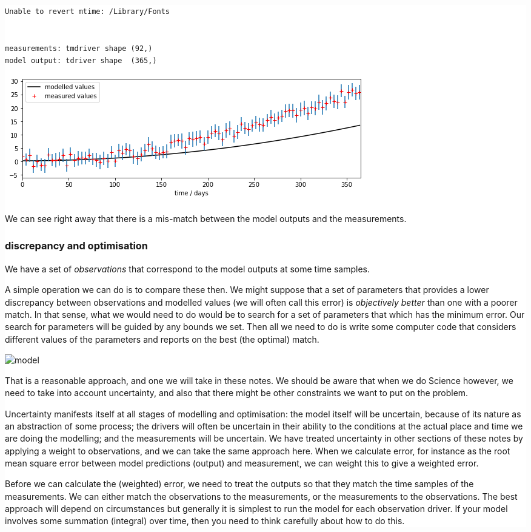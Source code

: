     Unable to revert mtime: /Library/Fonts


    measurements: tmdriver shape (92,)
    model output: tdriver shape  (365,)



    
![png](050_Models_files/050_Models_11_2.png)
    


We can see right away that there is a mis-match between the model outputs and the measurements.

### discrepancy and optimisation

We have a set of *observations* that correspond to the model outputs at some time samples. 

A simple operation we can do is to compare these then. We might suppose that a set of parameters that provides a lower discrepancy between observations and modelled values (we will often call this error) is *objectively better* than one with a poorer match. In that sense, what we would need to do would be to search for a set of parameters that which has the minimum error. Our search for parameters will be guided by any bounds we set. Then all we need to do is write some computer code that considers different values of the parameters and reports on the best (the optimal) match.


![model](images/parameters3.png)

That is a reasonable approach, and one we will take in these notes. We should be aware that when we do Science however, we need to take into account uncertainty, and also that there might be other constraints we want to put on the problem.

Uncertainty manifests itself at all stages of modelling and optimisation: the model itself will be uncertain, because of its nature as an abstraction of some process; the drivers will often be uncertain in their ability to the conditions at the actual place and time we are doing the modelling; and the measurements will be uncertain. We have treated uncertainty in other sections of these notes by applying a weight to observations, and we can take the same approach here. When we calculate error, for instance as the root mean square error between model predictions (output) and measurement, we can weight this to give a weighted error.

Before we can calculate the (weighted) error, we need to treat the outputs so that they match the time samples of the measurements. We can either match the observations to the measurements, or the measurements to the observations. The best approach will depend on circumstances but generally it is simplest to run the model for each observation driver. If your model involves some summation (integral) over time, then you need to think carefully about how to do this.
